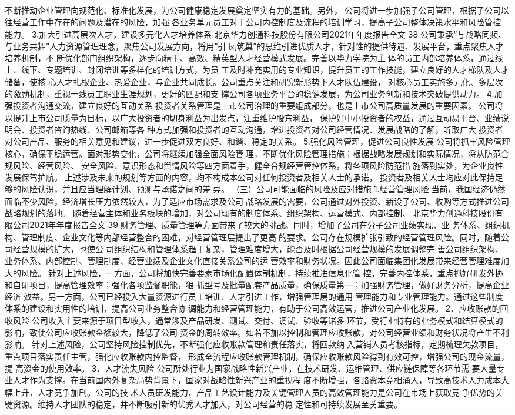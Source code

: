 不断推动企业管理向规范化、标准化发展，为公司健康稳定发展奠定坚实有力的基础。另外，
公司将进一步加强子公司管理，根据子公司以往经营工作中存在的问题及潜在的风险，加强
各业务单元员工对于公司内控制度及流程的培训学习，提高子公司整体决策水平和风险管控
能力。
3.加大引进高层次人才，建设多元化人才培养体系
北京华力创通科技股份有限公司2021年年度报告全文
38
公司秉承“与战略同频、与业务共舞”人力资源管理理念，聚焦公司发展方向，将用“引
凤筑巢”的思维引进优质人才，针对性的提供待遇、发展平台，重点聚焦人才培养机制，不
断优化部门组织架构，逐步向精干、高效、精英型人才经营模式发展。完善以华力学院为主
体的员工内部培养体系，通过线上、线下、专题培训、封闭培训等多样化的培训方式，为员
工及时补充实用的专业知识，提升员工的工作技能，建立良好的人才梯队及人才储备，使核
心人才扎根企业、热爱企业，与企业共同成长。公司重点关注和研究新形势下人才队伍建设，
对核心员工实施多元化、多层次的激励机制，重视一线员工职业生涯规划，更好的匹配和支
撑公司各项业务平台的稳健发展，为公司业务创新和技术突破提供动力。
4.加强投资者沟通交流，建立良好的互动关系
投资者关系管理是上市公司治理的重要组成部分，也是上市公司高质量发展的重要因素。
公司将以提升上市公司质量为目标，以广大投资者的切身利益为出发点，注重维护股东利益，
保护好中小投资者的权益，通过互动易平台、业绩说明会、投资者咨询热线、公司邮箱等各
种方式加强和投资者的互动沟通，增进投资者对公司经营情况、发展战略的了解，听取广大
投资者对公司产品、服务的相关意见和建议，进一步促进双方良好、和谐、稳定的关系。
5.强化风险管理，促进公司良性发展
公司将抓牢风险管理核心，确保平稳运营。面对形势变化，公司将继续加强全面风险管
理，不断优化风险管理措施；根据战略发展规划和实际情况，将从防范合规风险、经营风险、
安全风险、意识形态和舆情风险等四方面着手，健全合规经营管控体系，将各项风险防范措
施落到实处，为企业良性发展保驾护航。
上述涉及未来的规划等方面的内容，均不构成本公司对任何投资者及相关人士的承诺，
投资者及相关人士均应对此保持足够的风险认识，并且应当理解计划、预测与承诺之间的差
异。
（三）公司可能面临的风险及应对措施
1.经营管理风险
当前，我国经济仍然面临不少风险，经济增长压力依然较大，为了适应市场需求及公司
战略发展的需要，公司通过对外投资、新设子公司、收购等方式推进公司战略规划的落地。
随着经营主体和业务板块的增加，对公司现有的制度体系、组织架构、运营模式、内部控制、
北京华力创通科技股份有限公司2021年年度报告全文
39
财务管理、质量管理等方面带来了较大的挑战。同时，增加了公司在分子公司业绩实现、业
务体系、组织机构、管理制度、企业文化等内部经营整合的困难，对经营管理层提出了更高
的要求。公司存在规模扩张引致的经营管理风险。同时，随着公司经营规模的扩大，也使公
司组织结构和管理体系趋于复杂，管理难度增大，能否及时根据公司经营规模的发展调整完
善公司组织架构、业务体系、内部控制、管理制度、经营业绩及企业文化直接关系公司的运
营效率和财务状况。因此公司面临集团化发展带来经营管理难度加大的风险。
针对上述风险，一方面，公司将加快完善要素市场化配置体制机制，持续推进信息化管
控，完善内控体系，重点抓好研发外协和自研项目，提高管理效率；强化各项监督职能，狠
抓型号及批量配套产品质量，确保质量第一；加强财务管理，做好财务分析，提高企业经济
效益。另一方面，公司已经投入大量资源进行员工培训、人才引进工作，增强管理层的通用
管理能力和专业管理能力。通过这些制度体系的建设和实用性的培训，提高公司业务整合协
调能力和经营管理能力，有助于公司高效运营，推进公司产业化发展。
2、应收账款的回收风险
公司收入主要来源于项目型收入，通常涉及产品研发、测试、交付、调试、验收等诸多
环节，受行业特有的业务模式和结算模式的影响，致使公司应收账款金额较大，降低了公司
资金的周转效率。如若不加以控制和管理应收账款，对公司经营业绩和财务状况将产生不利
影响。
针对上述风险，公司坚持风险控制优先，不断强化应收账款管理和责任落实，将回款纳
入营销人员考核指标，定期梳理欠款项目，重点项目落实责任主管，强化应收账款内控监督，
形成全流程应收账款管理机制，确保应收账款风险得到有效可控，增强公司的现金流量，提
高资金的使用效率。
3、人才流失风险
公司所处行业为国家战略性新兴产业，在技术研发、运维管理、供应链保障等各环节需
要大量专业人才作为支撑。在当前国内外复杂局势背景下，国家对战略性新兴产业的重视程
度不断增强，各路资本竞相涌入，导致高技术人力成本大幅上升，人才竞争加剧。公司的技
术人员研发能力、产品工艺设计能力及关键管理人员的高效管理能力是公司在市场上获取竞
争优势的关键资源。维持人才团队的稳定，并不断吸引新的优秀人才加入，对公司经营的稳
定性和可持续发展至关重要。